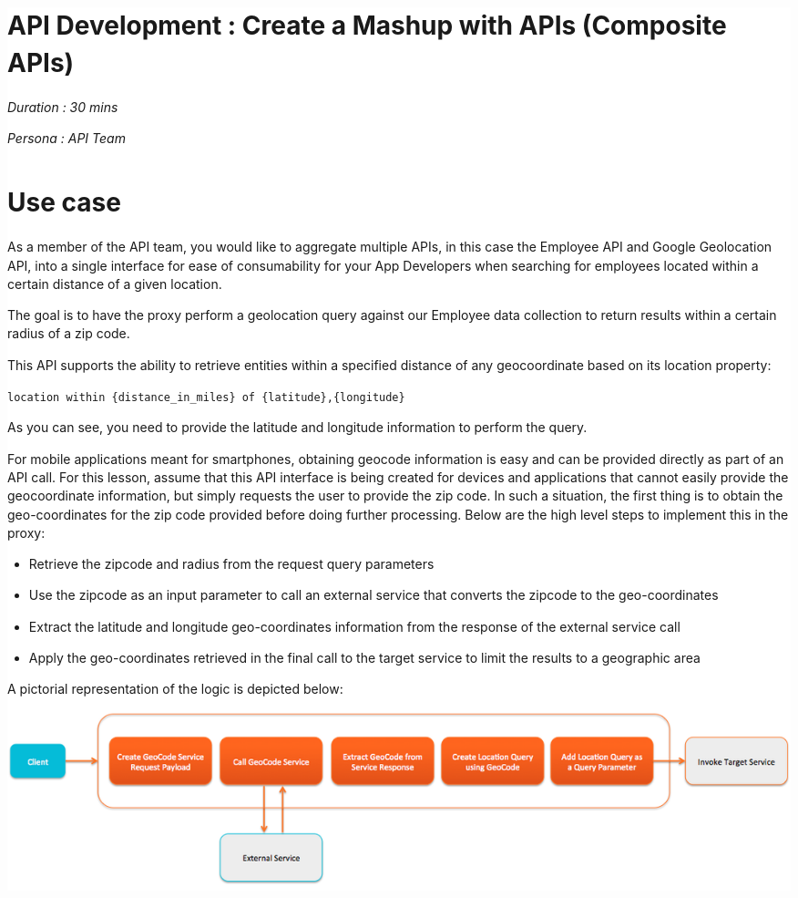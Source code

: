 # API Development : Create a Mashup with APIs (Composite APIs)

*Duration : 30 mins*

*Persona : API Team*

# Use case

As a member of the API team, you would like to aggregate multiple APIs, in this case the Employee API and Google Geolocation API, into a single interface for ease of consumability for your App Developers when searching for employees located within a certain distance of a given location.

The goal is to have the proxy perform a geolocation query against our Employee data collection to return results within a certain radius of a zip code.

This API supports the ability to retrieve entities within a specified distance of any geocoordinate based on its location property:

```
location within {distance_in_miles} of {latitude},{longitude}
```

As you can see, you need to provide the latitude and longitude information to perform the query.

For mobile applications meant for smartphones, obtaining geocode information is easy and can be provided directly as part of an API call. For this lesson, assume that this API interface is being created for devices and applications that cannot easily provide the geocoordinate information, but simply requests the user to provide the zip code. In such a situation, the first thing is to obtain the geo-coordinates for the zip code provided before doing further processing. Below are the high level steps to implement this in the proxy:

* Retrieve the zipcode and radius from the request query parameters

* Use the zipcode as an input parameter to call an external service that converts the zipcode to the geo-coordinates

* Extract the latitude and longitude geo-coordinates information from the response of the external service call

* Apply the geo-coordinates retrieved in the final call to the target service to limit the results to a geographic area

A pictorial representation of the logic is depicted below:

![image alt text](./media/image_0.png)
